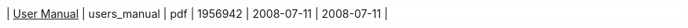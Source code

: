 | [User Manual](TQN-FMCUPB0807/5456a8c4ca01bf7f510edd15928333a1/969568.pdf) | users_manual | pdf | 1956942 | 2008-07-11 | 2008-07-11 |
